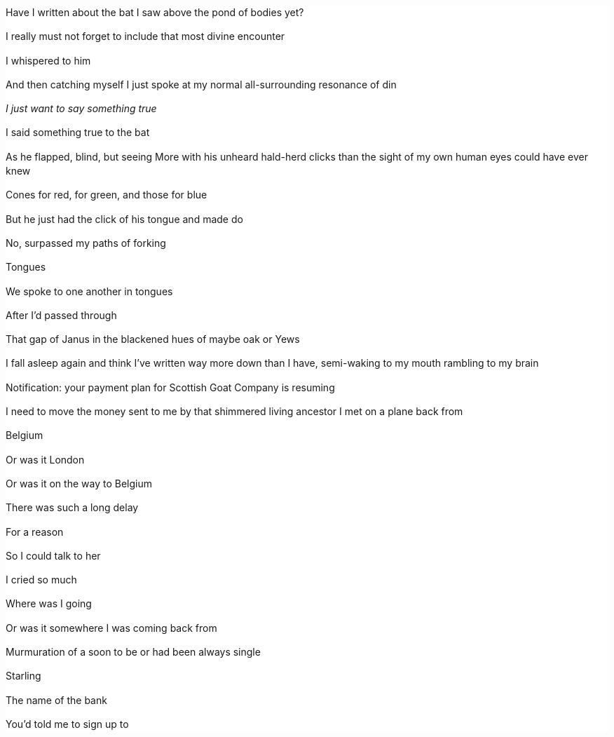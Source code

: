 Have I written about the bat I saw above the pond of bodies yet? 

I really must not forget to include that most divine encounter 

I whispered to him 

And then catching myself I just spoke at my normal all-surrounding resonance of din 

_I just want to say something true_ 

I said something true to the bat 

As he flapped, blind, but seeing More with his unheard hald-herd clicks than the sight of my own human eyes could have ever knew 

Cones for red, for green, and those for blue 

But he just had the click of his tongue and made do 

No, surpassed my paths of forking 

Tongues 

We spoke to one another in tongues 

After I’d passed through 

That gap of Janus in the blackened hues of maybe oak or Yews 

  

  

I fall asleep again and think I’ve written way more down than I have, semi-waking to my mouth rambling to my brain

  

Notification: your payment plan for Scottish Goat Company is resuming 

I need to move the money sent to me by that shimmered living ancestor I met on a plane back from

Belgium 

Or was it London 

Or was it on the way to Belgium 

There was such a long delay 

For a reason 

So I could talk to her 

I cried so much 

Where was I going 

Or was it somewhere I was coming back from 

Murmuration of a soon to be or had been always single 

Starling 

The name of the bank 

You’d told me to sign up to 
